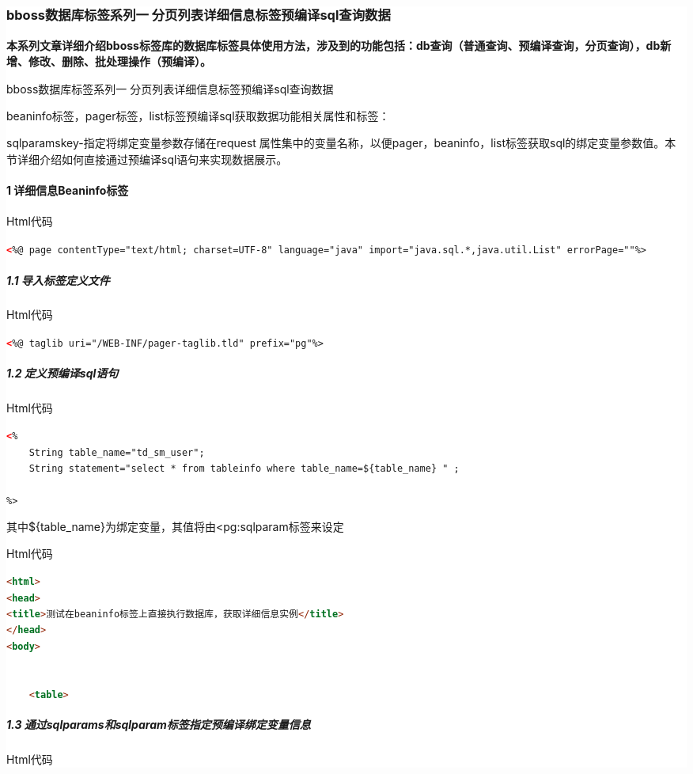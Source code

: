### bboss数据库标签系列一 分页列表详细信息标签预编译sql查询数据

**本系列文章详细介绍bboss标签库的数据库标签具体使用方法，涉及到的功能包括：db查询（普通查询、预编译查询，分页查询），db新增、修改、删除、批处理操作（预编译）。**

bboss数据库标签系列一 分页列表详细信息标签预编译sql查询数据

beaninfo标签，pager标签，list标签预编译sql获取数据功能相关属性和标签：

sqlparamskey-指定将绑定变量参数存储在request 属性集中的变量名称，以便pager，beaninfo，list标签获取sql的绑定变量参数值。本节详细介绍如何直接通过预编译sql语句来实现数据展示。

#### **1   详细信息Beaninfo标签**

Html代码 

```html
<%@ page contentType="text/html; charset=UTF-8" language="java" import="java.sql.*,java.util.List" errorPage=""%> 
```

##### **1.1 导入标签定义文件**

Html代码

```html
<%@ taglib uri="/WEB-INF/pager-taglib.tld" prefix="pg"%>  
```



##### 1.2 定义预编译sql语句

Html代码

```html
<%  
    String table_name="td_sm_user";  
    String statement="select * from tableinfo where table_name=${table_name} " ;  
      
%>  
```

其中${table_name}为绑定变量，其值将由<pg:sqlparam标签来设定

Html代码

```html
<html>  
<head>  
<title>测试在beaninfo标签上直接执行数据库，获取详细信息实例</title>  
</head>  
<body>  
   
  
    <table>  
```

##### **1.3 通过sqlparams和sqlparam标签指定预编译绑定变量信息**

Html代码
